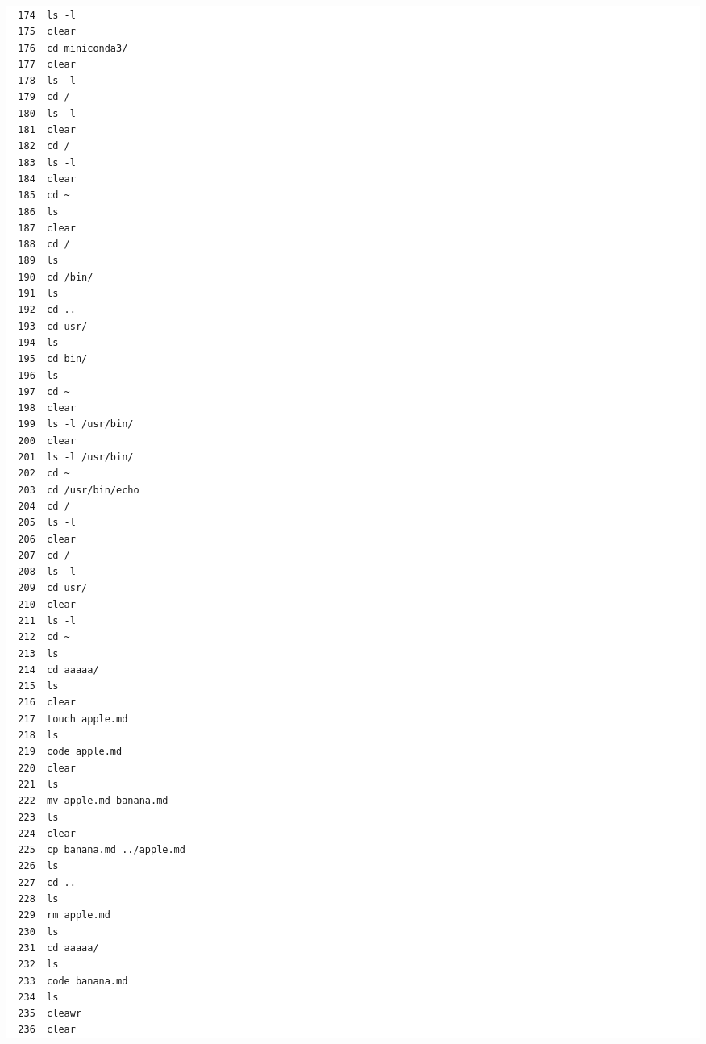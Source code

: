 ```
  174  ls -l
  175  clear
  176  cd miniconda3/
  177  clear
  178  ls -l
  179  cd /
  180  ls -l
  181  clear
  182  cd /
  183  ls -l
  184  clear
  185  cd ~
  186  ls
  187  clear
  188  cd /
  189  ls
  190  cd /bin/
  191  ls
  192  cd ..
  193  cd usr/
  194  ls
  195  cd bin/
  196  ls
  197  cd ~
  198  clear
  199  ls -l /usr/bin/
  200  clear
  201  ls -l /usr/bin/
  202  cd ~
  203  cd /usr/bin/echo
  204  cd /
  205  ls -l
  206  clear
  207  cd /
  208  ls -l
  209  cd usr/
  210  clear
  211  ls -l
  212  cd ~
  213  ls
  214  cd aaaaa/
  215  ls
  216  clear
  217  touch apple.md
  218  ls
  219  code apple.md 
  220  clear
  221  ls
  222  mv apple.md banana.md
  223  ls
  224  clear
  225  cp banana.md ../apple.md
  226  ls
  227  cd ..
  228  ls
  229  rm apple.md 
  230  ls
  231  cd aaaaa/
  232  ls
  233  code banana.md 
  234  ls
  235  cleawr
  236  clear
```